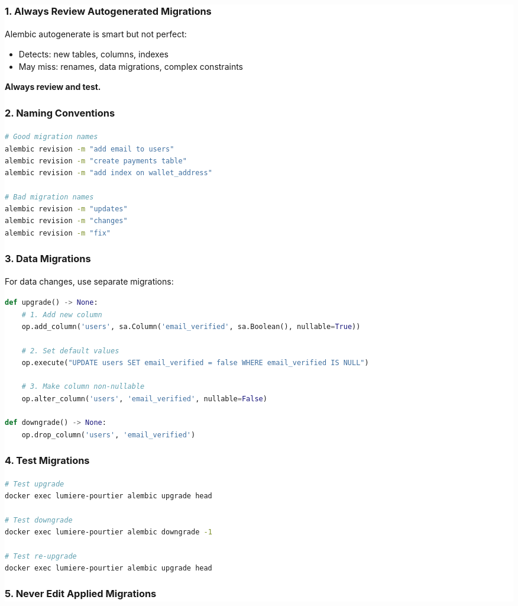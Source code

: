 ### 1. Always Review Autogenerated Migrations

Alembic autogenerate is smart but not perfect:
- Detects: new tables, columns, indexes
- May miss: renames, data migrations, complex constraints

**Always review and test.**

### 2. Naming Conventions
```bash
# Good migration names
alembic revision -m "add email to users"
alembic revision -m "create payments table"
alembic revision -m "add index on wallet_address"

# Bad migration names
alembic revision -m "updates"
alembic revision -m "changes"
alembic revision -m "fix"
```

### 3. Data Migrations

For data changes, use separate migrations:
```python
def upgrade() -> None:
    # 1. Add new column
    op.add_column('users', sa.Column('email_verified', sa.Boolean(), nullable=True))
    
    # 2. Set default values
    op.execute("UPDATE users SET email_verified = false WHERE email_verified IS NULL")
    
    # 3. Make column non-nullable
    op.alter_column('users', 'email_verified', nullable=False)

def downgrade() -> None:
    op.drop_column('users', 'email_verified')
```

### 4. Test Migrations
```bash
# Test upgrade
docker exec lumiere-pourtier alembic upgrade head

# Test downgrade
docker exec lumiere-pourtier alembic downgrade -1

# Test re-upgrade
docker exec lumiere-pourtier alembic upgrade head
```

### 5. Never Edit Applied Migrations
